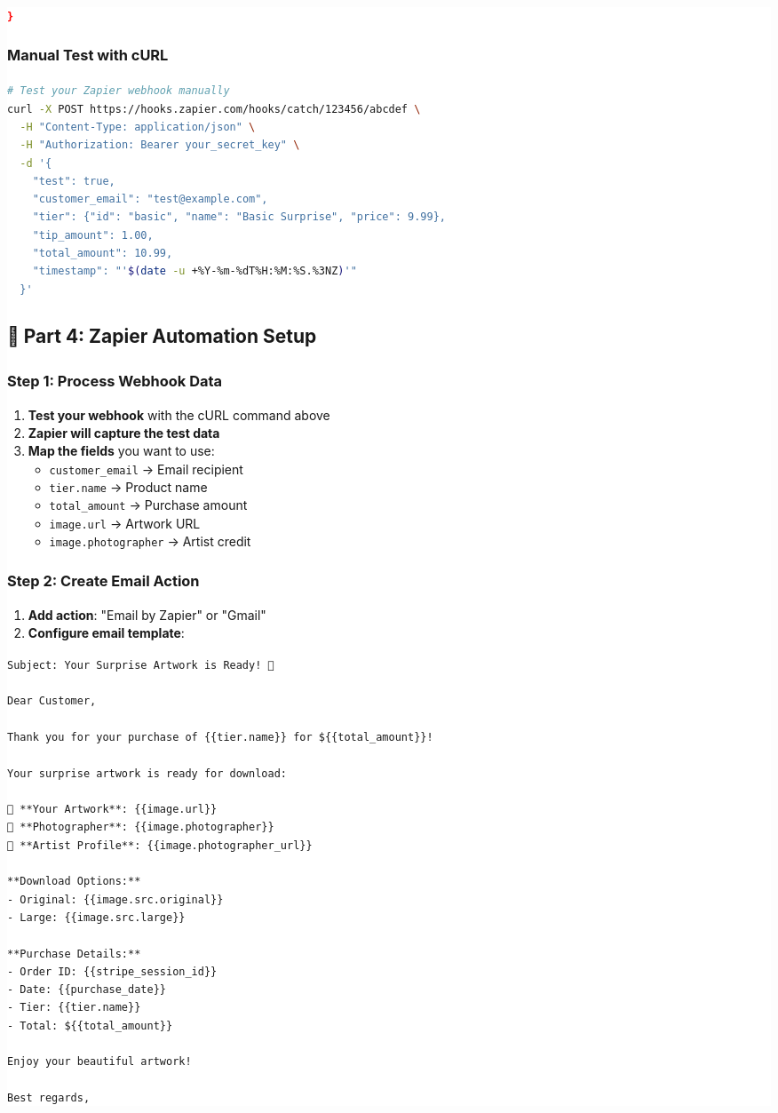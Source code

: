 ```json
}
```

### Manual Test with cURL

```bash
# Test your Zapier webhook manually
curl -X POST https://hooks.zapier.com/hooks/catch/123456/abcdef \
  -H "Content-Type: application/json" \
  -H "Authorization: Bearer your_secret_key" \
  -d '{
    "test": true,
    "customer_email": "test@example.com",
    "tier": {"id": "basic", "name": "Basic Surprise", "price": 9.99},
    "tip_amount": 1.00,
    "total_amount": 10.99,
    "timestamp": "'$(date -u +%Y-%m-%dT%H:%M:%S.%3NZ)'"
  }'
```

## 🔗 Part 4: Zapier Automation Setup

### Step 1: Process Webhook Data

1. **Test your webhook** with the cURL command above
2. **Zapier will capture the test data**
3. **Map the fields** you want to use:
   - `customer_email` → Email recipient
   - `tier.name` → Product name
   - `total_amount` → Purchase amount
   - `image.url` → Artwork URL
   - `image.photographer` → Artist credit

### Step 2: Create Email Action

1. **Add action**: "Email by Zapier" or "Gmail"
2. **Configure email template**:

```html
Subject: Your Surprise Artwork is Ready! 🎨

Dear Customer,

Thank you for your purchase of {{tier.name}} for ${{total_amount}}!

Your surprise artwork is ready for download:

🎨 **Your Artwork**: {{image.url}}
📸 **Photographer**: {{image.photographer}}
🔗 **Artist Profile**: {{image.photographer_url}}

**Download Options:**
- Original: {{image.src.original}}
- Large: {{image.src.large}}

**Purchase Details:**
- Order ID: {{stripe_session_id}}
- Date: {{purchase_date}}
- Tier: {{tier.name}}
- Total: ${{total_amount}}

Enjoy your beautiful artwork!

Best regards,
```